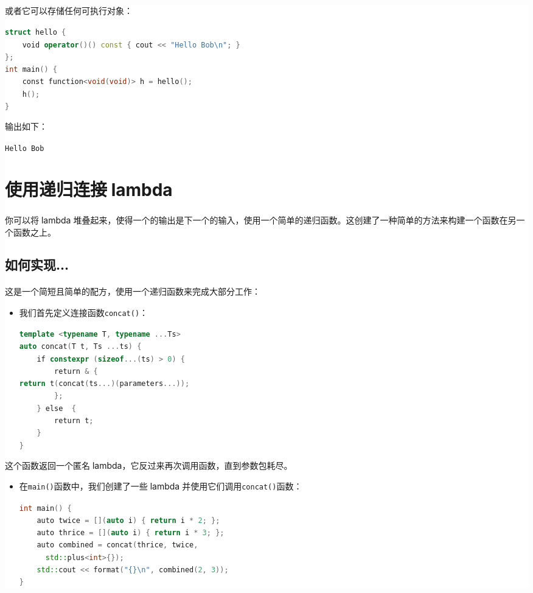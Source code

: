 或者它可以存储任何可执行对象：

```cpp
struct hello {
    void operator()() const { cout << "Hello Bob\n"; }
};
int main() {
    const function<void(void)> h = hello();
    h();
}
```

输出如下：

```cpp
Hello Bob
```

# 使用递归连接 lambda

你可以将 lambda 堆叠起来，使得一个的输出是下一个的输入，使用一个简单的递归函数。这创建了一种简单的方法来构建一个函数在另一个函数之上。

## 如何实现...

这是一个简短且简单的配方，使用一个递归函数来完成大部分工作：

+   我们首先定义连接函数`concat()`：

    ```cpp
    template <typename T, typename ...Ts>
    auto concat(T t, Ts ...ts) {
        if constexpr (sizeof...(ts) > 0) {
            return & {
    return t(concat(ts...)(parameters...)); 
            };
        } else  {
            return t;
        }
    }
    ```

这个函数返回一个匿名 lambda，它反过来再次调用函数，直到参数包耗尽。

+   在`main()`函数中，我们创建了一些 lambda 并使用它们调用`concat()`函数：

    ```cpp
    int main() {
        auto twice = [](auto i) { return i * 2; };
        auto thrice = [](auto i) { return i * 3; };
        auto combined = concat(thrice, twice, 
          std::plus<int>{});
        std::cout << format("{}\n", combined(2, 3));
    }
    ```
